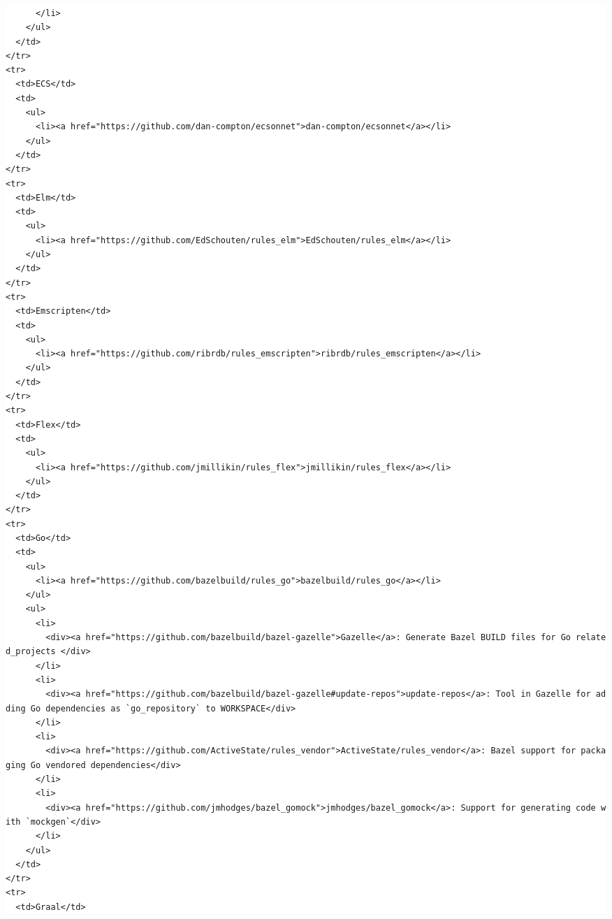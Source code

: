           </li>
        </ul>
      </td>
    </tr>
    <tr>
      <td>ECS</td>
      <td>
        <ul>
          <li><a href="https://github.com/dan-compton/ecsonnet">dan-compton/ecsonnet</a></li>
        </ul>
      </td>
    </tr>
    <tr>
      <td>Elm</td>
      <td>
        <ul>
          <li><a href="https://github.com/EdSchouten/rules_elm">EdSchouten/rules_elm</a></li>
        </ul>
      </td>
    </tr>
    <tr>
      <td>Emscripten</td>
      <td>
        <ul>
          <li><a href="https://github.com/ribrdb/rules_emscripten">ribrdb/rules_emscripten</a></li>
        </ul>
      </td>
    </tr>
    <tr>
      <td>Flex</td>
      <td>
        <ul>
          <li><a href="https://github.com/jmillikin/rules_flex">jmillikin/rules_flex</a></li>
        </ul>
      </td>
    </tr>
    <tr>
      <td>Go</td>
      <td>
        <ul>
          <li><a href="https://github.com/bazelbuild/rules_go">bazelbuild/rules_go</a></li>
        </ul>
        <ul>
          <li>
            <div><a href="https://github.com/bazelbuild/bazel-gazelle">Gazelle</a>: Generate Bazel BUILD files for Go related_projects </div>
          </li>
          <li>
            <div><a href="https://github.com/bazelbuild/bazel-gazelle#update-repos">update-repos</a>: Tool in Gazelle for adding Go dependencies as `go_repository` to WORKSPACE</div>
          </li>
          <li>
            <div><a href="https://github.com/ActiveState/rules_vendor">ActiveState/rules_vendor</a>: Bazel support for packaging Go vendored dependencies</div>
          </li>
          <li>
            <div><a href="https://github.com/jmhodges/bazel_gomock">jmhodges/bazel_gomock</a>: Support for generating code with `mockgen`</div>
          </li>
        </ul>
      </td>
    </tr>
    <tr>
      <td>Graal</td>